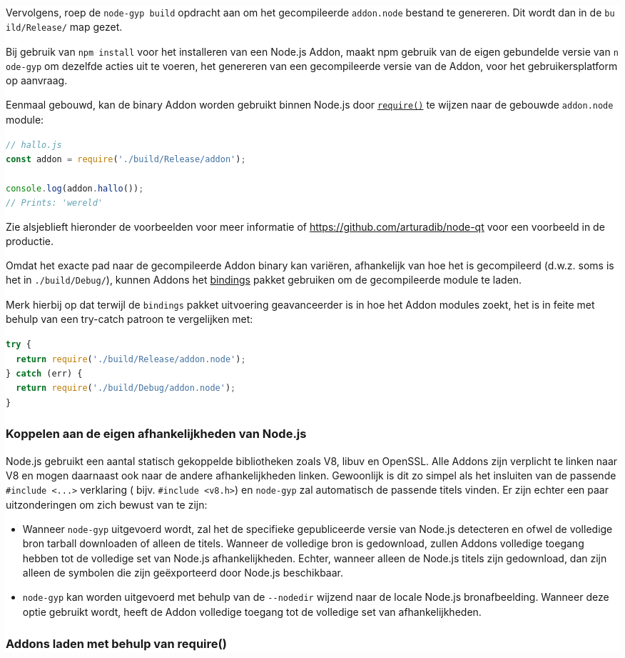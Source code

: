 Vervolgens, roep de `node-gyp build` opdracht aan om het gecompileerde `addon.node` bestand te genereren. Dit wordt dan in de `build/Release/` map gezet.

Bij gebruik van `npm install` voor het installeren van een Node.js Addon, maakt npm gebruik van de eigen gebundelde versie van `node-gyp` om dezelfde acties uit te voeren, het genereren van een gecompileerde versie van de Addon, voor het gebruikersplatform op aanvraag.

Eenmaal gebouwd, kan de binary Addon worden gebruikt binnen Node.js door [`require()`](modules.html#modules_require) te wijzen naar de gebouwde `addon.node` module:

```js
// hallo.js
const addon = require('./build/Release/addon');

console.log(addon.hallo());
// Prints: 'wereld'
```

Zie alsjeblieft hieronder de voorbeelden voor meer informatie of <https://github.com/arturadib/node-qt> voor een voorbeeld in de productie.

Omdat het exacte pad naar de gecompileerde Addon binary kan variëren, afhankelijk van hoe het is gecompileerd (d.w.z. soms is het in `./build/Debug/`), kunnen Addons het [bindings](https://github.com/TooTallNate/node-bindings) pakket gebruiken om de gecompileerde module te laden.

Merk hierbij op dat terwijl de `bindings` pakket uitvoering geavanceerder is in hoe het Addon modules zoekt, het is in feite met behulp van een try-catch patroon te vergelijken met:

```js
try {
  return require('./build/Release/addon.node');
} catch (err) {
  return require('./build/Debug/addon.node');
}
```

### Koppelen aan de eigen afhankelijkheden van Node.js

Node.js gebruikt een aantal statisch gekoppelde bibliotheken zoals V8, libuv en OpenSSL. Alle Addons zijn verplicht te linken naar V8 en mogen daarnaast ook naar de andere afhankelijkheden linken. Gewoonlijk is dit zo simpel als het insluiten van de passende `#include <...>` verklaring ( bijv. `#include <v8.h>`) en `node-gyp` zal automatisch de passende titels vinden. Er zijn echter een paar uitzonderingen om zich bewust van te zijn:

* Wanneer `node-gyp` uitgevoerd wordt, zal het de specifieke gepubliceerde versie van Node.js detecteren en ofwel de volledige bron tarball downloaden of alleen de titels. Wanneer de volledige bron is gedownload, zullen Addons volledige toegang hebben tot de volledige set van Node.js afhankelijkheden. Echter, wanneer alleen de Node.js titels zijn gedownload, dan zijn alleen de symbolen die zijn geëxporteerd door Node.js beschikbaar.

* `node-gyp` kan worden uitgevoerd met behulp van de `--nodedir` wijzend naar de locale Node.js bronafbeelding. Wanneer deze optie gebruikt wordt, heeft de Addon volledige toegang tot de volledige set van afhankelijkheden.

### Addons laden met behulp van require()

